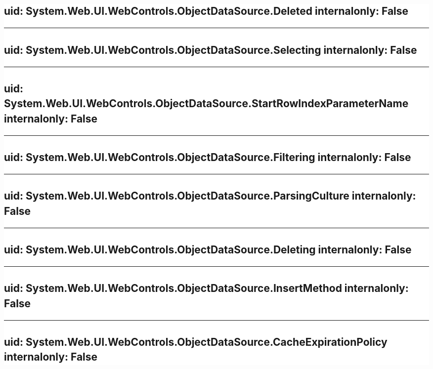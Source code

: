 uid: System.Web.UI.WebControls.ObjectDataSource.Deleted
internalonly: False
---

---
uid: System.Web.UI.WebControls.ObjectDataSource.Selecting
internalonly: False
---

---
uid: System.Web.UI.WebControls.ObjectDataSource.StartRowIndexParameterName
internalonly: False
---

---
uid: System.Web.UI.WebControls.ObjectDataSource.Filtering
internalonly: False
---

---
uid: System.Web.UI.WebControls.ObjectDataSource.ParsingCulture
internalonly: False
---

---
uid: System.Web.UI.WebControls.ObjectDataSource.Deleting
internalonly: False
---

---
uid: System.Web.UI.WebControls.ObjectDataSource.InsertMethod
internalonly: False
---

---
uid: System.Web.UI.WebControls.ObjectDataSource.CacheExpirationPolicy
internalonly: False
---

